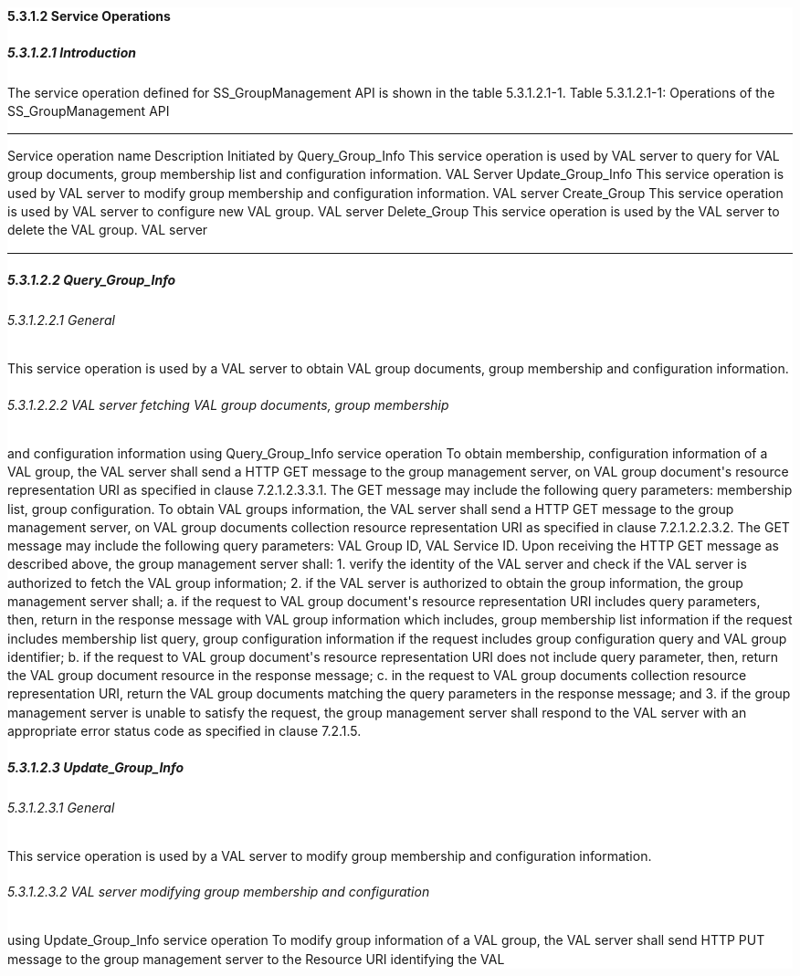 #### 5.3.1.2 Service Operations
##### 5.3.1.2.1 Introduction
The service operation defined for SS_GroupManagement API is shown in the table
5.3.1.2.1-1.
Table 5.3.1.2.1-1: Operations of the SS_GroupManagement API
* * *
Service operation name Description Initiated by Query_Group_Info This service
operation is used by VAL server to query for VAL group documents, group
membership list and configuration information. VAL Server Update_Group_Info
This service operation is used by VAL server to modify group membership and
configuration information. VAL server Create_Group This service operation is
used by VAL server to configure new VAL group. VAL server Delete_Group This
service operation is used by the VAL server to delete the VAL group. VAL
server
* * *
##### 5.3.1.2.2 Query_Group_Info
###### 5.3.1.2.2.1 General
This service operation is used by a VAL server to obtain VAL group documents,
group membership and configuration information.
###### 5.3.1.2.2.2 VAL server fetching VAL group documents, group membership
and configuration information using Query_Group_Info service operation
To obtain membership, configuration information of a VAL group, the VAL server
shall send a HTTP GET message to the group management server, on VAL group
document\'s resource representation URI as specified in clause 7.2.1.2.3.3.1.
The GET message may include the following query parameters: membership list,
group configuration. To obtain VAL groups information, the VAL server shall
send a HTTP GET message to the group management server, on VAL group documents
collection resource representation URI as specified in clause 7.2.1.2.2.3.2.
The GET message may include the following query parameters: VAL Group ID, VAL
Service ID.
Upon receiving the HTTP GET message as described above, the group management
server shall:
1\. verify the identity of the VAL server and check if the VAL server is
authorized to fetch the VAL group information;
2\. if the VAL server is authorized to obtain the group information, the group
management server shall;
a. if the request to VAL group document\'s resource representation URI
includes query parameters, then, return in the response message with VAL group
information which includes, group membership list information if the request
includes membership list query, group configuration information if the request
includes group configuration query and VAL group identifier;
b. if the request to VAL group document\'s resource representation URI does
not include query parameter, then, return the VAL group document resource in
the response message;
c. in the request to VAL group documents collection resource representation
URI, return the VAL group documents matching the query parameters in the
response message;
and
3\. if the group management server is unable to satisfy the request, the group
management server shall respond to the VAL server with an appropriate error
status code as specified in clause 7.2.1.5.
##### 5.3.1.2.3 Update_Group_Info
###### 5.3.1.2.3.1 General
This service operation is used by a VAL server to modify group membership and
configuration information.
###### 5.3.1.2.3.2 VAL server modifying group membership and configuration
using Update_Group_Info service operation
To modify group information of a VAL group, the VAL server shall send HTTP PUT
message to the group management server to the Resource URI identifying the VAL